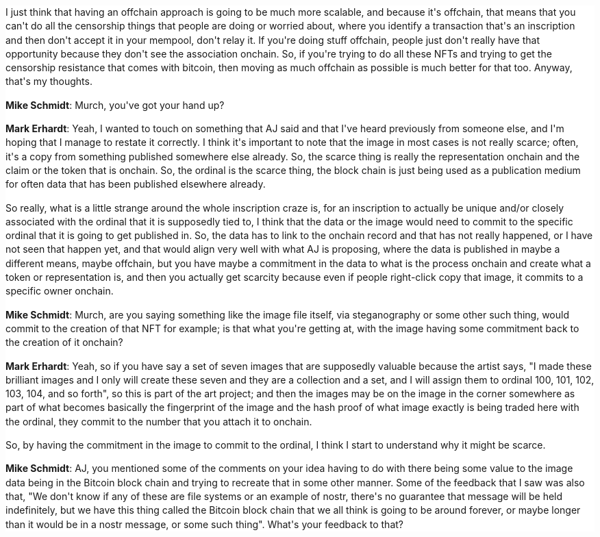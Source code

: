 I just think that having an offchain approach is going to be much more scalable,
and because it's offchain, that means that you can't do all the censorship
things that people are doing or worried about, where you identify a transaction
that's an inscription and then don't accept it in your mempool, don't relay it.
If you're doing stuff offchain, people just don't really have that opportunity
because they don't see the association onchain.  So, if you're trying to do all
these NFTs and trying to get the censorship resistance that comes with bitcoin,
then moving as much offchain as possible is much better for that too.  Anyway,
that's my thoughts.

**Mike Schmidt**: Murch, you've got your hand up?

**Mark Erhardt**: Yeah, I wanted to touch on something that AJ said and that
I've heard previously from someone else, and I'm hoping that I manage to restate
it correctly.  I think it's important to note that the image in most cases is
not really scarce; often, it's a copy from something published somewhere else
already.  So, the scarce thing is really the representation onchain and the
claim or the token that is onchain.  So, the ordinal is the scarce thing, the
block chain is just being used as a publication medium for often data that has
been published elsewhere already.

So really, what is a little strange around the whole inscription craze is, for
an inscription to actually be unique and/or closely associated with the ordinal
that it is supposedly tied to, I think that the data or the image would need to
commit to the specific ordinal that it is going to get published in.  So, the
data has to link to the onchain record and that has not really happened, or I
have not seen that happen yet, and that would align very well with what AJ is
proposing, where the data is published in maybe a different means, maybe
offchain, but you have maybe a commitment in the data to what is the process
onchain and create what a token or representation is, and then you actually get
scarcity because even if people right-click copy that image, it commits to a
specific owner onchain.

**Mike Schmidt**: Murch, are you saying something like the image file itself,
via steganography or some other such thing, would commit to the creation of that
NFT for example; is that what you're getting at, with the image having some
commitment back to the creation of it onchain?

**Mark Erhardt**: Yeah, so if you have say a set of seven images that are
supposedly valuable because the artist says, "I made these brilliant images and
I only will create these seven and they are a collection and a set, and I will
assign them to ordinal 100, 101, 102, 103, 104, and so forth", so this is part
of the art project; and then the images may be on the image in the corner
somewhere as part of what becomes basically the fingerprint of the image and the
hash proof of what image exactly is being traded here with the ordinal, they
commit to the number that you attach it to onchain.

So, by having the commitment in the image to commit to the ordinal, I think I
start to understand why it might be scarce.

**Mike Schmidt**: AJ, you mentioned some of the comments on your idea having to
do with there being some value to the image data being in the Bitcoin block
chain and trying to recreate that in some other manner.  Some of the feedback
that I saw was also that, "We don't know if any of these are file systems or an
example of nostr, there's no guarantee that message will be held indefinitely,
but we have this thing called the Bitcoin block chain that we all think is going
to be around forever, or maybe longer than it would be in a nostr message, or
some such thing".  What's your feedback to that?
